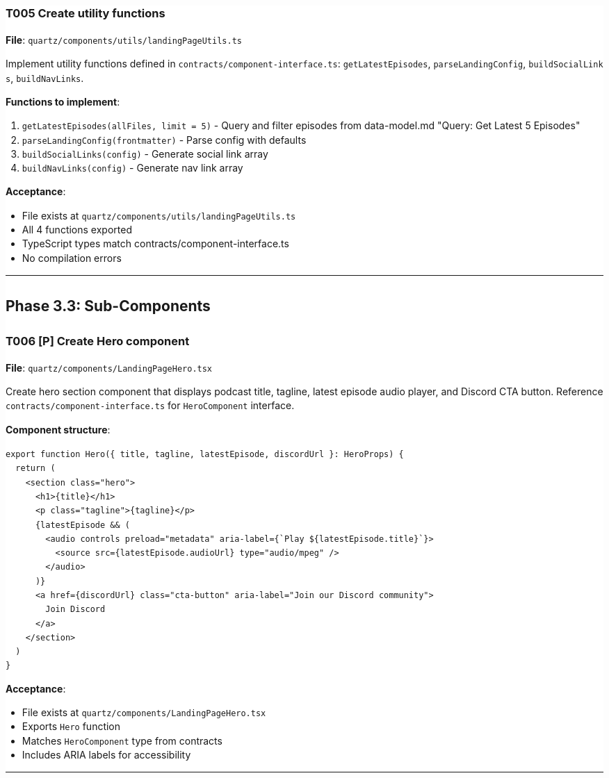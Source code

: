 ### T005 Create utility functions
**File**: `quartz/components/utils/landingPageUtils.ts`

Implement utility functions defined in `contracts/component-interface.ts`: `getLatestEpisodes`, `parseLandingConfig`, `buildSocialLinks`, `buildNavLinks`.

**Functions to implement**:
1. `getLatestEpisodes(allFiles, limit = 5)` - Query and filter episodes from data-model.md "Query: Get Latest 5 Episodes"
2. `parseLandingConfig(frontmatter)` - Parse config with defaults
3. `buildSocialLinks(config)` - Generate social link array
4. `buildNavLinks(config)` - Generate nav link array

**Acceptance**:
- File exists at `quartz/components/utils/landingPageUtils.ts`
- All 4 functions exported
- TypeScript types match contracts/component-interface.ts
- No compilation errors

---

## Phase 3.3: Sub-Components

### T006 [P] Create Hero component
**File**: `quartz/components/LandingPageHero.tsx`

Create hero section component that displays podcast title, tagline, latest episode audio player, and Discord CTA button. Reference `contracts/component-interface.ts` for `HeroComponent` interface.

**Component structure**:
```tsx
export function Hero({ title, tagline, latestEpisode, discordUrl }: HeroProps) {
  return (
    <section class="hero">
      <h1>{title}</h1>
      <p class="tagline">{tagline}</p>
      {latestEpisode && (
        <audio controls preload="metadata" aria-label={`Play ${latestEpisode.title}`}>
          <source src={latestEpisode.audioUrl} type="audio/mpeg" />
        </audio>
      )}
      <a href={discordUrl} class="cta-button" aria-label="Join our Discord community">
        Join Discord
      </a>
    </section>
  )
}
```

**Acceptance**:
- File exists at `quartz/components/LandingPageHero.tsx`
- Exports `Hero` function
- Matches `HeroComponent` type from contracts
- Includes ARIA labels for accessibility

---
